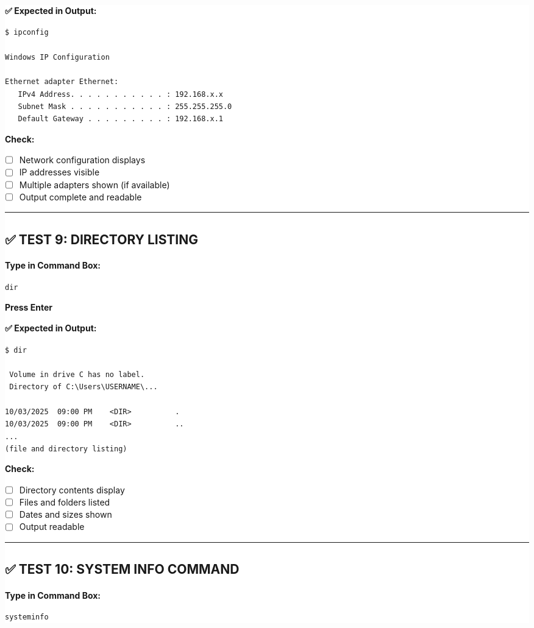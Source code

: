 **✅ Expected in Output:**
```
$ ipconfig

Windows IP Configuration

Ethernet adapter Ethernet:
   IPv4 Address. . . . . . . . . . . : 192.168.x.x
   Subnet Mask . . . . . . . . . . . : 255.255.255.0
   Default Gateway . . . . . . . . . : 192.168.x.1
```

**Check:**
- [ ] Network configuration displays
- [ ] IP addresses visible
- [ ] Multiple adapters shown (if available)
- [ ] Output complete and readable

---

## ✅ TEST 9: DIRECTORY LISTING

**Type in Command Box:**
```
dir
```

**Press Enter**

**✅ Expected in Output:**
```
$ dir

 Volume in drive C has no label.
 Directory of C:\Users\USERNAME\...

10/03/2025  09:00 PM    <DIR>          .
10/03/2025  09:00 PM    <DIR>          ..
...
(file and directory listing)
```

**Check:**
- [ ] Directory contents display
- [ ] Files and folders listed
- [ ] Dates and sizes shown
- [ ] Output readable

---

## ✅ TEST 10: SYSTEM INFO COMMAND

**Type in Command Box:**
```
systeminfo
```
